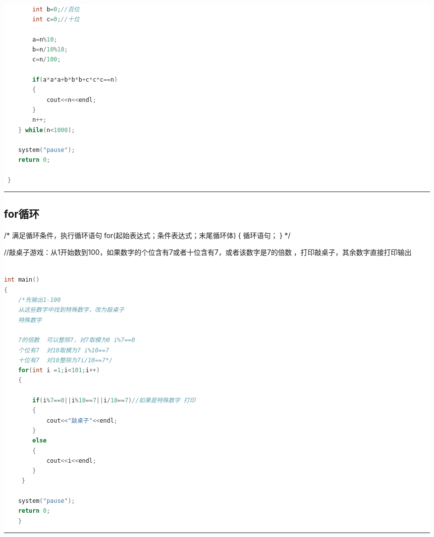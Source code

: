 ```c++
        int b=0;//百位 
        int c=0;//十位 

        a=n%10;
        b=n/10%10;
        c=n/100;

        if(a*a*a+b*b*b+c*c*c==n)
        {
            cout<<n<<endl;
        }
        n++;
    } while(n<1000);

    system("pause");
    return 0;
    
 }
```


---
## for循环
/*
满足循环条件，执行循环语句
for(起始表达式；条件表达式；末尾循环体)
{
	循环语句； 
} 
*/

//敲桌子游戏：从1开始数到100，如果数字的个位含有7或者十位含有7，或者该数字是7的倍数 ，打印敲桌子，其余数字直接打印输出 

```c++

int main()
{
	/*先输出1-100
	从这些数字中找到特殊数字，改为敲桌子
	特殊数字
	
    7的倍数  可以整除7，对7取模为0 i%7==0
    个位有7  对10取模为7 i%10==7
    十位有7  对10整除为7i/10==7*/
    for(int i =1;i<101;i++)
    {

        if(i%7==0||i%10==7||i/10==7)//如果是特殊数字 打印 
        {
            cout<<"敲桌子"<<endl;
        }
        else
        {
            cout<<i<<endl;
        }
     } 

    system("pause");
    return 0;
    }
```
---
